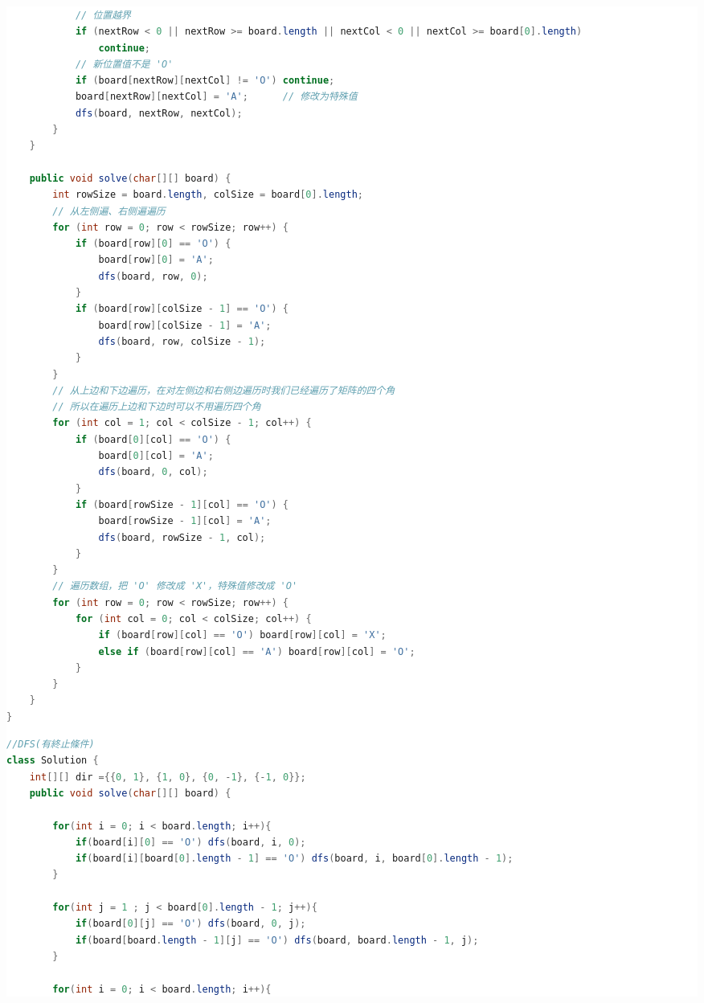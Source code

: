 ```Java
            // 位置越界
            if (nextRow < 0 || nextRow >= board.length || nextCol < 0 || nextCol >= board[0].length)
                continue;
            // 新位置值不是 'O'
            if (board[nextRow][nextCol] != 'O') continue;
            board[nextRow][nextCol] = 'A';      // 修改为特殊值
            dfs(board, nextRow, nextCol);
        }
    }

    public void solve(char[][] board) {
        int rowSize = board.length, colSize = board[0].length;
        // 从左侧遍、右侧遍遍历
        for (int row = 0; row < rowSize; row++) {
            if (board[row][0] == 'O') {
                board[row][0] = 'A';
                dfs(board, row, 0);
            }
            if (board[row][colSize - 1] == 'O') {
                board[row][colSize - 1] = 'A';
                dfs(board, row, colSize - 1);
            }
        }
        // 从上边和下边遍历，在对左侧边和右侧边遍历时我们已经遍历了矩阵的四个角
        // 所以在遍历上边和下边时可以不用遍历四个角
        for (int col = 1; col < colSize - 1; col++) {
            if (board[0][col] == 'O') {
                board[0][col] = 'A';
                dfs(board, 0, col);
            }
            if (board[rowSize - 1][col] == 'O') {
                board[rowSize - 1][col] = 'A';
                dfs(board, rowSize - 1, col);
            }
        }
        // 遍历数组，把 'O' 修改成 'X'，特殊值修改成 'O'
        for (int row = 0; row < rowSize; row++) {
            for (int col = 0; col < colSize; col++) {
                if (board[row][col] == 'O') board[row][col] = 'X';
                else if (board[row][col] == 'A') board[row][col] = 'O';
            }
        }
    }
}
```
```java
//DFS(有終止條件)
class Solution {
    int[][] dir ={{0, 1}, {1, 0}, {0, -1}, {-1, 0}};
    public void solve(char[][] board) {

        for(int i = 0; i < board.length; i++){
            if(board[i][0] == 'O') dfs(board, i, 0);
            if(board[i][board[0].length - 1] == 'O') dfs(board, i, board[0].length - 1);
        }

        for(int j = 1 ; j < board[0].length - 1; j++){
            if(board[0][j] == 'O') dfs(board, 0, j);
            if(board[board.length - 1][j] == 'O') dfs(board, board.length - 1, j);
        }

        for(int i = 0; i < board.length; i++){
```